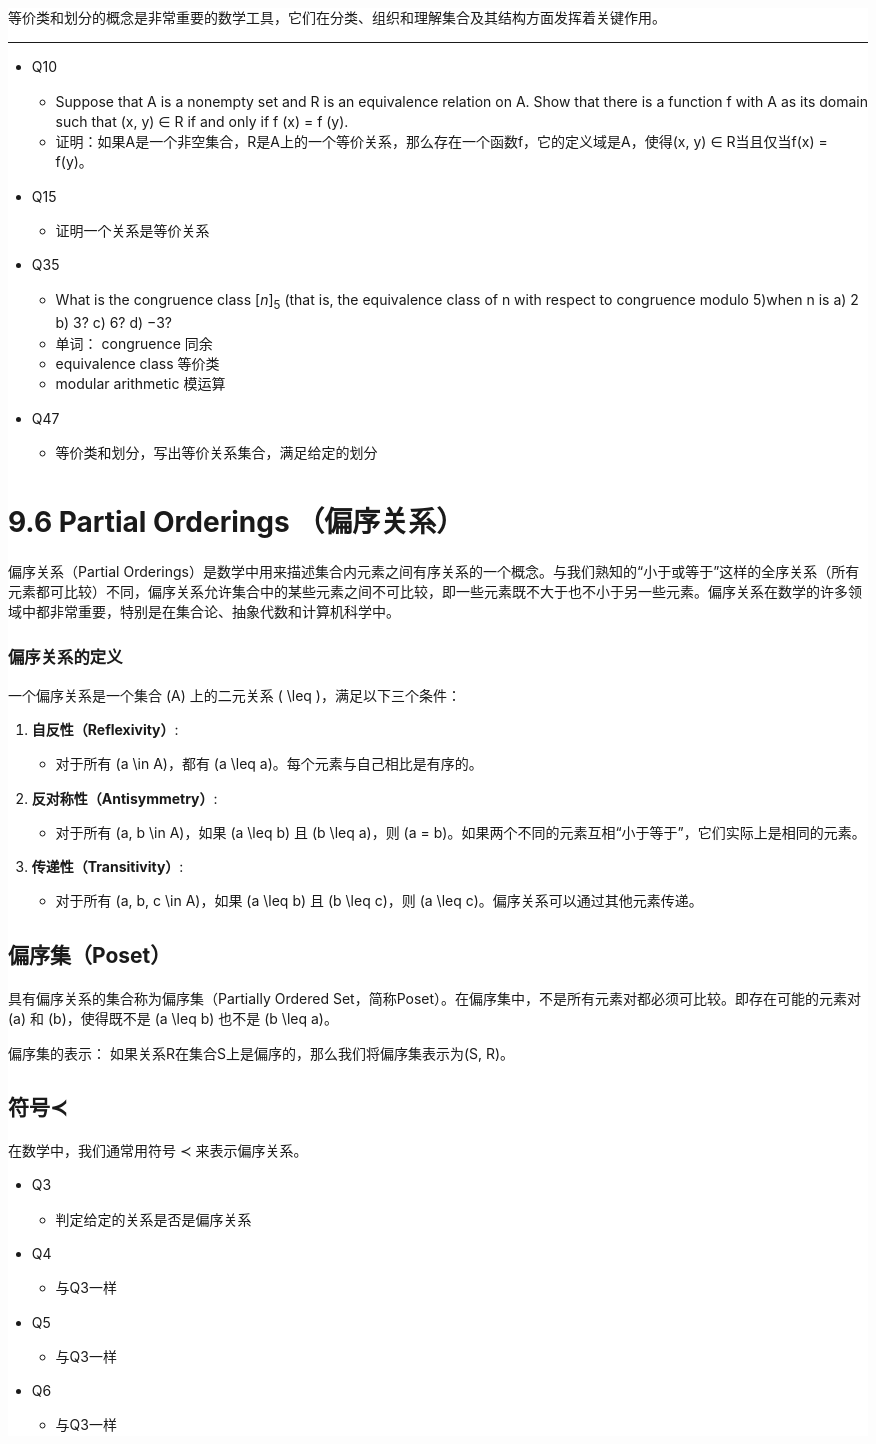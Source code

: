 等价类和划分的概念是非常重要的数学工具，它们在分类、组织和理解集合及其结构方面发挥着关键作用。

---

- Q10
   - Suppose that A is a nonempty set and R is an equivalence relation on A. Show that there is a function f with A as its domain such that (x, y) ∈ R if and only if f (x) = f (y).
   - 证明：如果A是一个非空集合，R是A上的一个等价关系，那么存在一个函数f，它的定义域是A，使得(x, y) ∈ R当且仅当f(x) = f(y)。

- Q15
  - 证明一个关系是等价关系

- Q35
  - What is the congruence class $[n]_5$ (that is, the equivalence class of n with respect to congruence modulo 5)when n is
   a) 2
   b) 3?
   c) 6?
   d) −3?
   - 单词： congruence 同余
   - equivalence class 等价类
   - modular arithmetic 模运算

- Q47
  - 等价类和划分，写出等价关系集合，满足给定的划分

# 9.6 Partial Orderings （偏序关系）

偏序关系（Partial Orderings）是数学中用来描述集合内元素之间有序关系的一个概念。与我们熟知的“小于或等于”这样的全序关系（所有元素都可比较）不同，偏序关系允许集合中的某些元素之间不可比较，即一些元素既不大于也不小于另一些元素。偏序关系在数学的许多领域中都非常重要，特别是在集合论、抽象代数和计算机科学中。

### 偏序关系的定义
一个偏序关系是一个集合 \(A\) 上的二元关系 \( \leq \)，满足以下三个条件：

1. **自反性（Reflexivity）**:
   - 对于所有 \(a \in A\)，都有 \(a \leq a\)。每个元素与自己相比是有序的。

2. **反对称性（Antisymmetry）**:
   - 对于所有 \(a, b \in A\)，如果 \(a \leq b\) 且 \(b \leq a\)，则 \(a = b\)。如果两个不同的元素互相“小于等于”，它们实际上是相同的元素。

3. **传递性（Transitivity）**:
   - 对于所有 \(a, b, c \in A\)，如果 \(a \leq b\) 且 \(b \leq c\)，则 \(a \leq c\)。偏序关系可以通过其他元素传递。

## 偏序集（Poset）
具有偏序关系的集合称为偏序集（Partially Ordered Set，简称Poset）。在偏序集中，不是所有元素对都必须可比较。即存在可能的元素对 \(a\) 和 \(b\)，使得既不是 \(a \leq b\) 也不是 \(b \leq a\)。

偏序集的表示： 如果关系R在集合S上是偏序的，那么我们将偏序集表示为(S, R)。

## 符号≺

在数学中，我们通常用符号 ≺ 来表示偏序关系。

- Q3
  - 判定给定的关系是否是偏序关系

- Q4
  - 与Q3一样

- Q5
  - 与Q3一样

- Q6
  - 与Q3一样